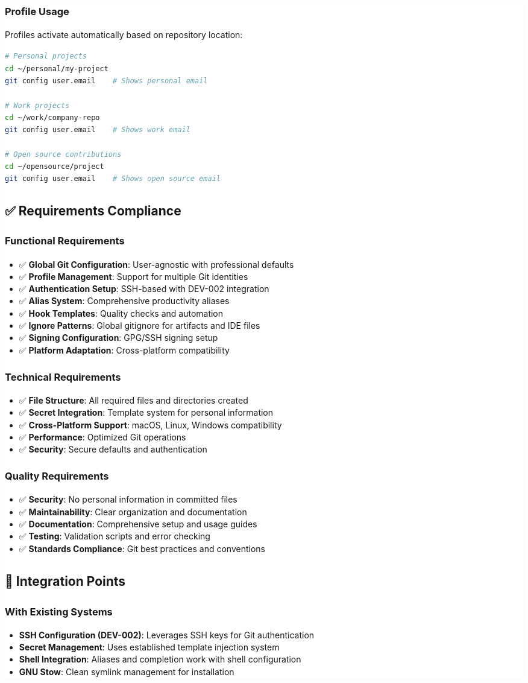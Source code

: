 ### Profile Usage
Profiles activate automatically based on repository location:
```bash
# Personal projects
cd ~/personal/my-project
git config user.email    # Shows personal email

# Work projects  
cd ~/work/company-repo
git config user.email    # Shows work email

# Open source contributions
cd ~/opensource/project
git config user.email    # Shows open source email
```

## ✅ Requirements Compliance

### Functional Requirements
- ✅ **Global Git Configuration**: User-agnostic with professional defaults
- ✅ **Profile Management**: Support for multiple Git identities  
- ✅ **Authentication Setup**: SSH-based with DEV-002 integration
- ✅ **Alias System**: Comprehensive productivity aliases
- ✅ **Hook Templates**: Quality checks and automation
- ✅ **Ignore Patterns**: Global gitignore for artifacts and IDE files
- ✅ **Signing Configuration**: GPG/SSH signing setup
- ✅ **Platform Adaptation**: Cross-platform compatibility

### Technical Requirements
- ✅ **File Structure**: All required files and directories created
- ✅ **Secret Integration**: Template system for personal information
- ✅ **Cross-Platform Support**: macOS, Linux, Windows compatibility
- ✅ **Performance**: Optimized Git operations
- ✅ **Security**: Secure defaults and authentication

### Quality Requirements  
- ✅ **Security**: No personal information in committed files
- ✅ **Maintainability**: Clear organization and documentation
- ✅ **Documentation**: Comprehensive setup and usage guides
- ✅ **Testing**: Validation scripts and error checking
- ✅ **Standards Compliance**: Git best practices and conventions

## 🔗 Integration Points

### With Existing Systems
- **SSH Configuration (DEV-002)**: Leverages SSH keys for Git authentication
- **Secret Management**: Uses established template injection system
- **Shell Integration**: Aliases and completion work with shell configuration
- **GNU Stow**: Clean symlink management for installation
